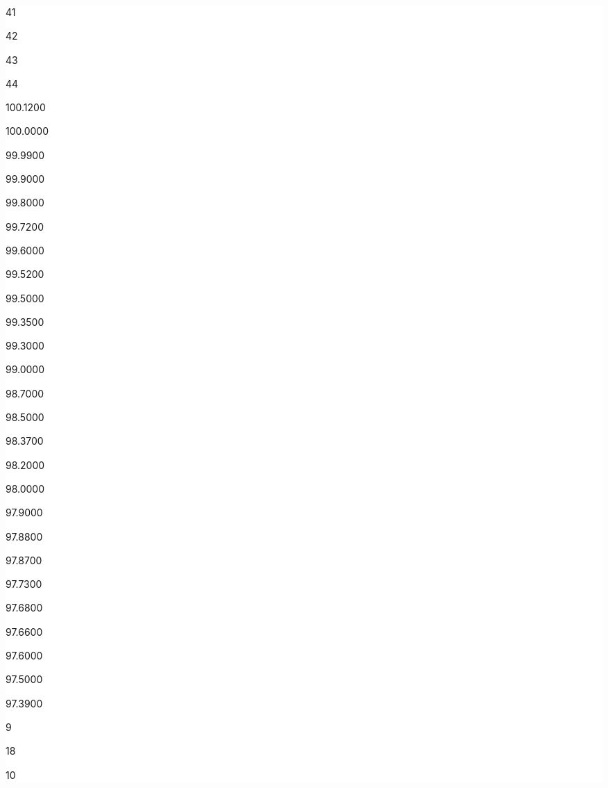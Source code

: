 41

42

43

44

100.1200

100.0000

99.9900

99.9000

99.8000

99.7200

99.6000

99.5200

99.5000

99.3500

99.3000

99.0000

98.7000

98.5000

98.3700

98.2000

98.0000

97.9000

97.8800

97.8700

97.7300

97.6800

97.6600

97.6000

97.5000

97.3900

9

18

10
